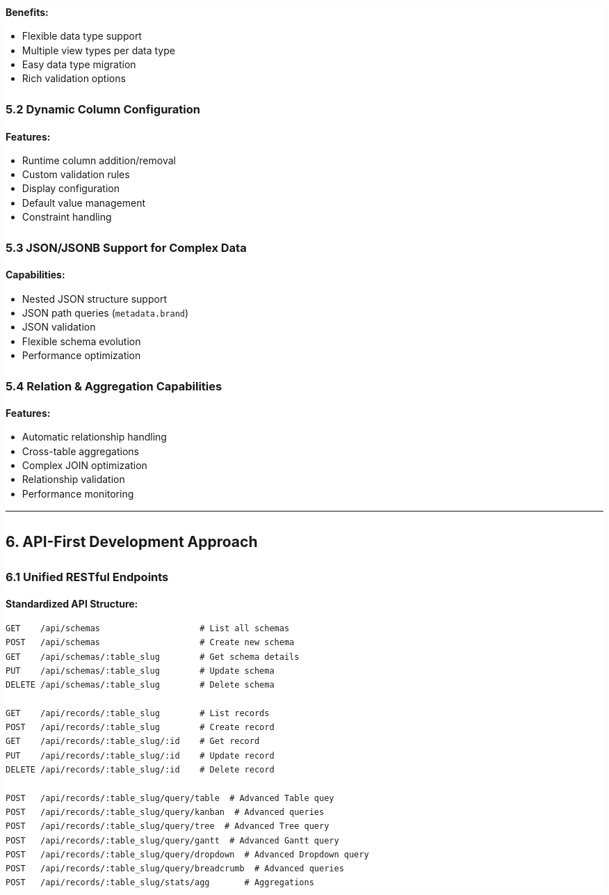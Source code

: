 **Benefits:**
- Flexible data type support
- Multiple view types per data type
- Easy data type migration
- Rich validation options

### 5.2 Dynamic Column Configuration

**Features:**
- Runtime column addition/removal
- Custom validation rules
- Display configuration
- Default value management
- Constraint handling

### 5.3 JSON/JSONB Support for Complex Data

**Capabilities:**
- Nested JSON structure support
- JSON path queries (`metadata.brand`)
- JSON validation
- Flexible schema evolution
- Performance optimization

### 5.4 Relation & Aggregation Capabilities

**Features:**
- Automatic relationship handling
- Cross-table aggregations
- Complex JOIN optimization
- Relationship validation
- Performance monitoring

---

## 6. API-First Development Approach

### 6.1 Unified RESTful Endpoints

**Standardized API Structure:**
```
GET    /api/schemas                    # List all schemas
POST   /api/schemas                    # Create new schema
GET    /api/schemas/:table_slug        # Get schema details
PUT    /api/schemas/:table_slug        # Update schema
DELETE /api/schemas/:table_slug        # Delete schema

GET    /api/records/:table_slug        # List records
POST   /api/records/:table_slug        # Create record
GET    /api/records/:table_slug/:id    # Get record
PUT    /api/records/:table_slug/:id    # Update record
DELETE /api/records/:table_slug/:id    # Delete record

POST   /api/records/:table_slug/query/table  # Advanced Table quey
POST   /api/records/:table_slug/query/kanban  # Advanced queries
POST   /api/records/:table_slug/query/tree  # Advanced Tree query
POST   /api/records/:table_slug/query/gantt  # Advanced Gantt query
POST   /api/records/:table_slug/query/dropdown  # Advanced Dropdown query
POST   /api/records/:table_slug/query/breadcrumb  # Advanced queries
POST   /api/records/:table_slug/stats/agg       # Aggregations
```
